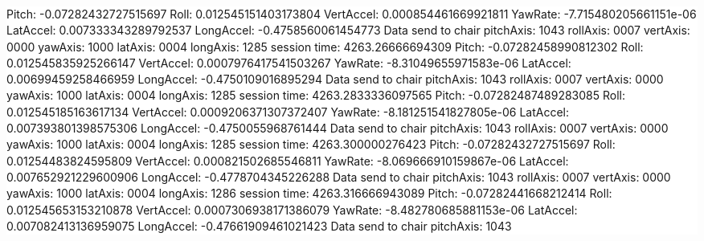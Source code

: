 Pitch: -0.07282432727515697
Roll: 0.012545151403173804
VertAccel: 0.000854461669921811
YawRate: -7.715480205661151e-06
LatAccel: 0.007333343289792537
LongAccel: -0.4758560061454773
Data send to chair
pitchAxis: 1043
rollAxis: 0007
vertAxis: 0000
yawAxis: 1000
latAxis: 0004
longAxis: 1285
session time: 4263.26666694309
Pitch: -0.07282458990812302
Roll: 0.012545835925266147
VertAccel: 0.0007976417541503267
YawRate: -8.31049655971583e-06
LatAccel: 0.00699459258466959
LongAccel: -0.4750109016895294
Data send to chair
pitchAxis: 1043
rollAxis: 0007
vertAxis: 0000
yawAxis: 1000
latAxis: 0004
longAxis: 1285
session time: 4263.2833336097565
Pitch: -0.07282487489283085
Roll: 0.012545185163617134
VertAccel: 0.0009206371307372407
YawRate: -8.181251541827805e-06
LatAccel: 0.007393801398575306
LongAccel: -0.4750055968761444
Data send to chair
pitchAxis: 1043
rollAxis: 0007
vertAxis: 0000
yawAxis: 1000
latAxis: 0004
longAxis: 1285
session time: 4263.300000276423
Pitch: -0.07282432727515697
Roll: 0.01254483824595809
VertAccel: 0.000821502685546811
YawRate: -8.069666910159867e-06
LatAccel: 0.007652921229600906
LongAccel: -0.4778704345226288
Data send to chair
pitchAxis: 1043
rollAxis: 0007
vertAxis: 0000
yawAxis: 1000
latAxis: 0004
longAxis: 1286
session time: 4263.316666943089
Pitch: -0.07282441668212414
Roll: 0.012545653153210878
VertAccel: 0.0007306938171386079
YawRate: -8.482780685881153e-06
LatAccel: 0.007082413136959075
LongAccel: -0.47661909461021423
Data send to chair
pitchAxis: 1043
